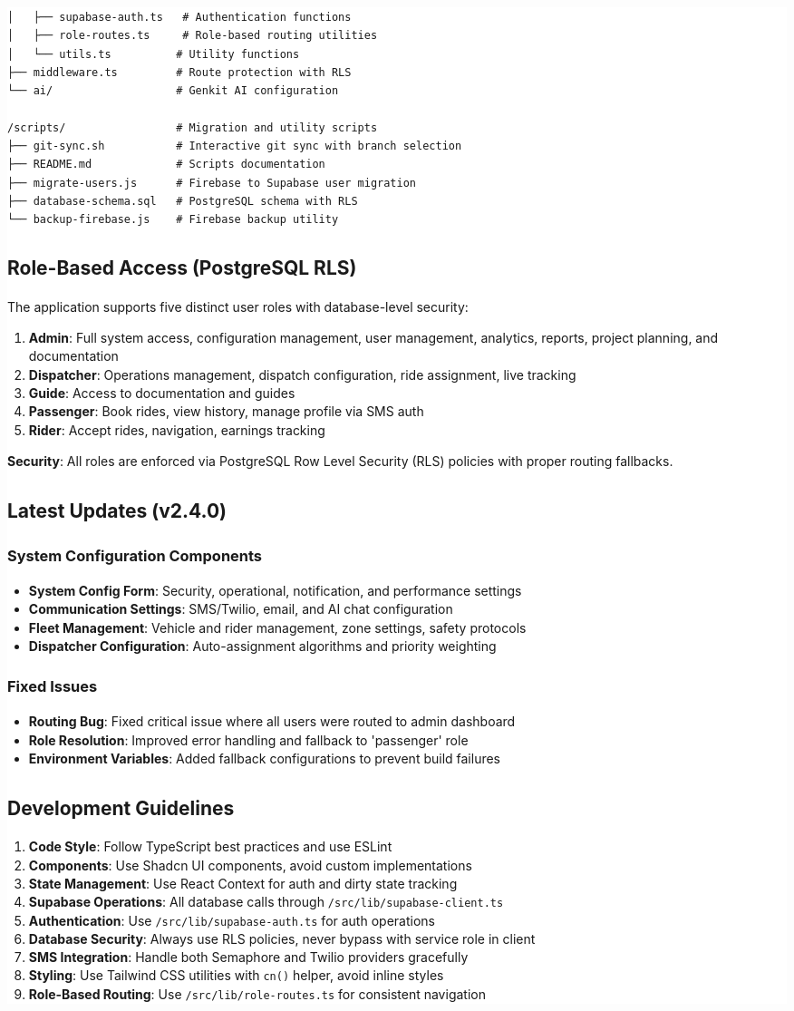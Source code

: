 ```
│   ├── supabase-auth.ts   # Authentication functions
│   ├── role-routes.ts     # Role-based routing utilities
│   └── utils.ts          # Utility functions
├── middleware.ts         # Route protection with RLS
└── ai/                   # Genkit AI configuration

/scripts/                 # Migration and utility scripts
├── git-sync.sh           # Interactive git sync with branch selection
├── README.md             # Scripts documentation
├── migrate-users.js      # Firebase to Supabase user migration
├── database-schema.sql   # PostgreSQL schema with RLS
└── backup-firebase.js    # Firebase backup utility
```

## Role-Based Access (PostgreSQL RLS)

The application supports five distinct user roles with database-level security:

1. **Admin**: Full system access, configuration management, user management, analytics, reports, project planning, and documentation
2. **Dispatcher**: Operations management, dispatch configuration, ride assignment, live tracking
3. **Guide**: Access to documentation and guides
4. **Passenger**: Book rides, view history, manage profile via SMS auth
5. **Rider**: Accept rides, navigation, earnings tracking

**Security**: All roles are enforced via PostgreSQL Row Level Security (RLS) policies with proper routing fallbacks.

## Latest Updates (v2.4.0)

### System Configuration Components
- **System Config Form**: Security, operational, notification, and performance settings
- **Communication Settings**: SMS/Twilio, email, and AI chat configuration
- **Fleet Management**: Vehicle and rider management, zone settings, safety protocols
- **Dispatcher Configuration**: Auto-assignment algorithms and priority weighting

### Fixed Issues
- **Routing Bug**: Fixed critical issue where all users were routed to admin dashboard
- **Role Resolution**: Improved error handling and fallback to 'passenger' role
- **Environment Variables**: Added fallback configurations to prevent build failures

## Development Guidelines

1. **Code Style**: Follow TypeScript best practices and use ESLint
2. **Components**: Use Shadcn UI components, avoid custom implementations
3. **State Management**: Use React Context for auth and dirty state tracking
4. **Supabase Operations**: All database calls through `/src/lib/supabase-client.ts`
5. **Authentication**: Use `/src/lib/supabase-auth.ts` for auth operations
6. **Database Security**: Always use RLS policies, never bypass with service role in client
7. **SMS Integration**: Handle both Semaphore and Twilio providers gracefully
8. **Styling**: Use Tailwind CSS utilities with `cn()` helper, avoid inline styles
9. **Role-Based Routing**: Use `/src/lib/role-routes.ts` for consistent navigation
